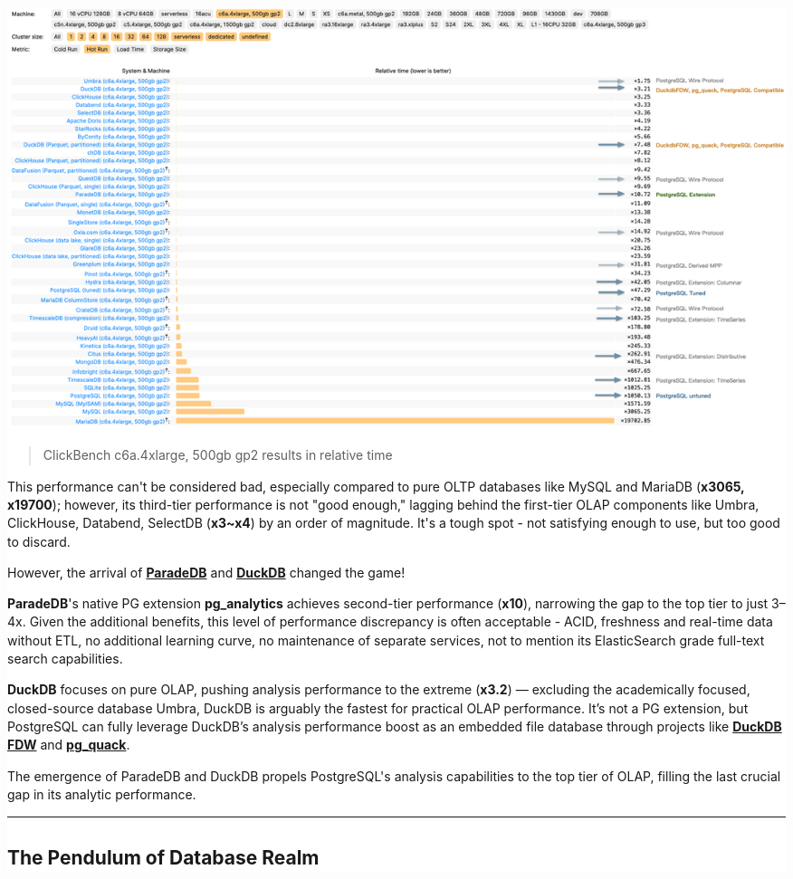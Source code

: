 [![clickbench.png](clickbench-en.png)](https://benchmark.clickhouse.com/)

> ClickBench c6a.4xlarge, 500gb gp2 results in relative time

This performance can't be considered bad, especially compared to pure OLTP databases like MySQL and MariaDB (**x3065, x19700**); however, its third-tier performance is not "good enough," lagging behind the first-tier OLAP components like Umbra, ClickHouse, Databend, SelectDB (**x3~x4**) by an order of magnitude. It's a tough spot - not satisfying enough to use, but too good to discard.

However, the arrival of [**ParadeDB**](https://www.paradedb.com/) and [**DuckDB**](https://duckdb.org/) changed the game!

**ParadeDB**'s native PG extension **pg_analytics** achieves second-tier performance (**x10**), narrowing the gap to the top tier to just 3–4x. Given the additional benefits, this level of performance discrepancy is often acceptable - ACID, freshness and real-time data without ETL, no additional learning curve, no maintenance of separate services, not to mention its ElasticSearch grade full-text search capabilities.

**DuckDB** focuses on pure OLAP, pushing analysis performance to the extreme (**x3.2**) — excluding the academically focused, closed-source database Umbra, DuckDB is arguably the fastest for practical OLAP performance. It’s not a PG extension, but PostgreSQL can fully leverage DuckDB’s analysis performance boost as an embedded file database through projects like [**DuckDB FDW**](https://github.com/alitrack/duckdb_fdw) and [**pg_quack**](https://github.com/hydradatabase/pg_quack).

The emergence of ParadeDB and DuckDB propels PostgreSQL's analysis capabilities to the top tier of OLAP, filling the last crucial gap in its analytic performance.



------

## The Pendulum of Database Realm
